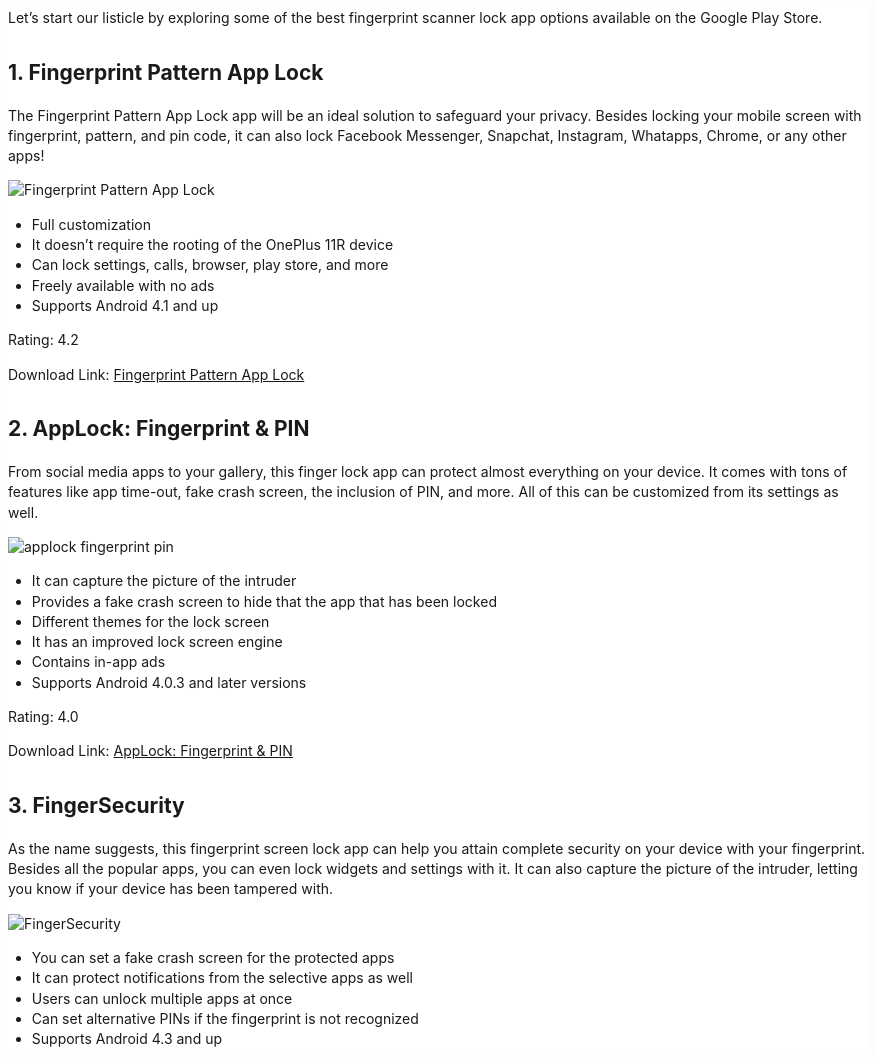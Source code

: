 Let’s start our listicle by exploring some of the best fingerprint scanner lock app options available on the Google Play Store.

## 1\. Fingerprint Pattern App Lock

The Fingerprint Pattern App Lock app will be an ideal solution to safeguard your privacy. Besides locking your mobile screen with fingerprint, pattern, and pin code, it can also lock Facebook Messenger, Snapchat, Instagram, Whatapps, Chrome, or any other apps!

![Fingerprint Pattern App Lock](https://images.wondershare.com/drfone/article/2021/06/fingerprint-pattern-app-lock.jpg)

- Full customization
- It doesn’t require the rooting of the OnePlus 11R device
- Can lock settings, calls, browser, play store, and more
- Freely available with no ads
- Supports Android 4.1 and up

Rating: 4.2

Download Link: [Fingerprint Pattern App Lock](https://play.google.com/store/apps/details?id=sparrow.peter.applockapplicationlocker&hl=en_US&gl=US)

## 2\. AppLock: Fingerprint & PIN

From social media apps to your gallery, this finger lock app can protect almost everything on your device. It comes with tons of features like app time-out, fake crash screen, the inclusion of PIN, and more. All of this can be customized from its settings as well.

![applock fingerprint pin](https://images.wondershare.com/drfone/article/2017/10/15075532343943.jpg)

- It can capture the picture of the intruder
- Provides a fake crash screen to hide that the app that has been locked
- Different themes for the lock screen
- It has an improved lock screen engine
- Contains in-app ads
- Supports Android 4.0.3 and later versions

Rating: 4.0

Download Link: [AppLock: Fingerprint & PIN](https://play.google.com/store/apps/details?id=com.gamemalt.applocker&hl=en)

## 3\. FingerSecurity

As the name suggests, this fingerprint screen lock app can help you attain complete security on your device with your fingerprint. Besides all the popular apps, you can even lock widgets and settings with it. It can also capture the picture of the intruder, letting you know if your device has been tampered with.

![FingerSecurity](https://images.wondershare.com/drfone/article/2017/10/15075532694104.jpg)

- You can set a fake crash screen for the protected apps
- It can protect notifications from the selective apps as well
- Users can unlock multiple apps at once
- Can set alternative PINs if the fingerprint is not recognized
- Supports Android 4.3 and up

